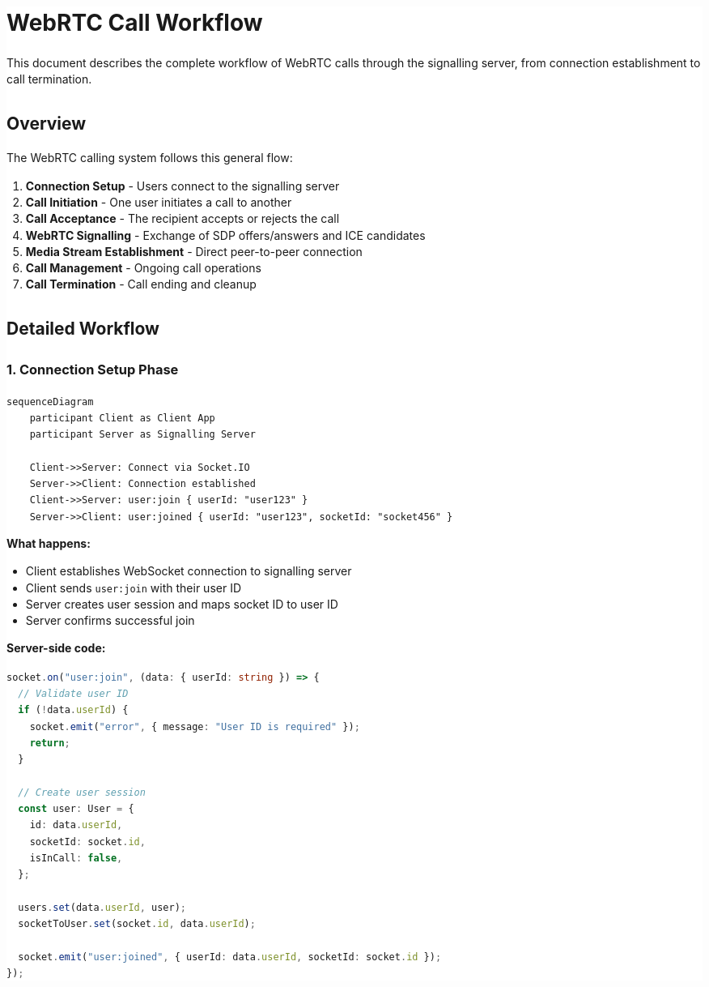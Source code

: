 # WebRTC Call Workflow

This document describes the complete workflow of WebRTC calls through the signalling server, from connection establishment to call termination.

## Overview

The WebRTC calling system follows this general flow:

1. **Connection Setup** - Users connect to the signalling server
2. **Call Initiation** - One user initiates a call to another
3. **Call Acceptance** - The recipient accepts or rejects the call
4. **WebRTC Signalling** - Exchange of SDP offers/answers and ICE candidates
5. **Media Stream Establishment** - Direct peer-to-peer connection
6. **Call Management** - Ongoing call operations
7. **Call Termination** - Call ending and cleanup

## Detailed Workflow

### 1. Connection Setup Phase

```mermaid
sequenceDiagram
    participant Client as Client App
    participant Server as Signalling Server

    Client->>Server: Connect via Socket.IO
    Server->>Client: Connection established
    Client->>Server: user:join { userId: "user123" }
    Server->>Client: user:joined { userId: "user123", socketId: "socket456" }
```

**What happens:**

- Client establishes WebSocket connection to signalling server
- Client sends `user:join` with their user ID
- Server creates user session and maps socket ID to user ID
- Server confirms successful join

**Server-side code:**

```typescript
socket.on("user:join", (data: { userId: string }) => {
  // Validate user ID
  if (!data.userId) {
    socket.emit("error", { message: "User ID is required" });
    return;
  }

  // Create user session
  const user: User = {
    id: data.userId,
    socketId: socket.id,
    isInCall: false,
  };

  users.set(data.userId, user);
  socketToUser.set(socket.id, data.userId);

  socket.emit("user:joined", { userId: data.userId, socketId: socket.id });
});
```
